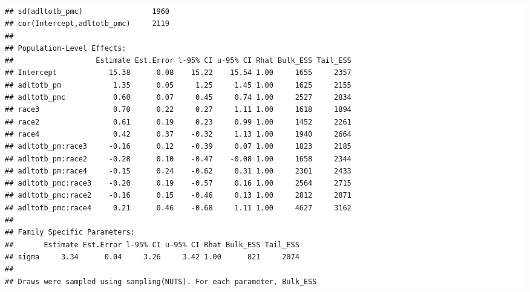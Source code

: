     ## sd(adltotb_pmc)                1960
    ## cor(Intercept,adltotb_pmc)     2119
    ## 
    ## Population-Level Effects: 
    ##                   Estimate Est.Error l-95% CI u-95% CI Rhat Bulk_ESS Tail_ESS
    ## Intercept            15.38      0.08    15.22    15.54 1.00     1655     2357
    ## adltotb_pm            1.35      0.05     1.25     1.45 1.00     1625     2155
    ## adltotb_pmc           0.60      0.07     0.45     0.74 1.00     2527     2834
    ## race3                 0.70      0.22     0.27     1.11 1.00     1618     1894
    ## race2                 0.61      0.19     0.23     0.99 1.00     1452     2261
    ## race4                 0.42      0.37    -0.32     1.13 1.00     1940     2664
    ## adltotb_pm:race3     -0.16      0.12    -0.39     0.07 1.00     1823     2185
    ## adltotb_pm:race2     -0.28      0.10    -0.47    -0.08 1.00     1658     2344
    ## adltotb_pm:race4     -0.15      0.24    -0.62     0.31 1.00     2301     2433
    ## adltotb_pmc:race3    -0.20      0.19    -0.57     0.16 1.00     2564     2715
    ## adltotb_pmc:race2    -0.16      0.15    -0.46     0.13 1.00     2812     2871
    ## adltotb_pmc:race4     0.21      0.46    -0.68     1.11 1.00     4627     3162
    ## 
    ## Family Specific Parameters: 
    ##       Estimate Est.Error l-95% CI u-95% CI Rhat Bulk_ESS Tail_ESS
    ## sigma     3.34      0.04     3.26     3.42 1.00      821     2074
    ## 
    ## Draws were sampled using sampling(NUTS). For each parameter, Bulk_ESS